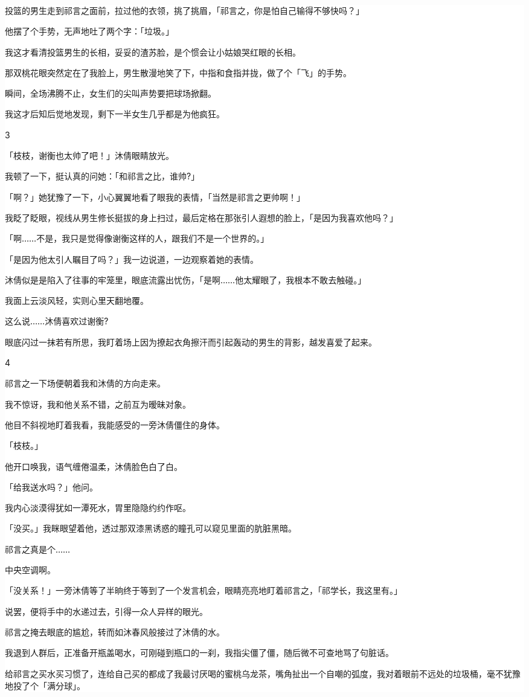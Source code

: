 投篮的男生走到祁言之面前，拉过他的衣领，挑了挑眉，「祁言之，你是怕自己输得不够快吗？」

他摆了个手势，无声地吐了两个字：「垃圾。」

我这才看清投篮男生的长相，妥妥的渣苏脸，是个惯会让小姑娘哭红眼的长相。

那双桃花眼突然定在了我脸上，男生散漫地笑了下，中指和食指并拢，做了个「飞」的手势。

瞬间，全场沸腾不止，女生们的尖叫声势要把球场掀翻。

我这才后知后觉地发现，剩下一半女生几乎都是为他疯狂。

3

「枝枝，谢衡也太帅了吧！」沐倩眼睛放光。

我顿了一下，挺认真的问她：「和祁言之比，谁帅?」

「啊？」她犹豫了一下，小心翼翼地看了眼我的表情，「当然是祁言之更帅啊！」

我眨了眨眼，视线从男生修长挺拔的身上扫过，最后定格在那张引人遐想的脸上，「是因为我喜欢他吗？」

「啊……不是，我只是觉得像谢衡这样的人，跟我们不是一个世界的。」

「是因为他太引人瞩目了吗？」我一边说道，一边观察着她的表情。

沐倩似是是陷入了往事的牢笼里，眼底流露出忧伤，「是啊……他太耀眼了，我根本不敢去触碰。」

我面上云淡风轻，实则心里天翻地覆。

这么说……沐倩喜欢过谢衡?

眼底闪过一抹若有所思，我盯着场上因为撩起衣角擦汗而引起轰动的男生的背影，越发喜爱了起来。

4

祁言之一下场便朝着我和沐倩的方向走来。

我不惊讶，我和他关系不错，之前互为暧昧对象。

他目不斜视地盯着我看，我能感受的一旁沐倩僵住的身体。

「枝枝。」

他开口唤我，语气缠倦温柔，沐倩脸色白了白。

「给我送水吗？」他问。

我内心淡漠得犹如一潭死水，胃里隐隐约约作呕。

「没买。」我眯眼望着他，透过那双漆黑诱惑的瞳孔可以窥见里面的肮脏黑暗。

祁言之真是个……

中央空调啊。

「没关系！」一旁沐倩等了半晌终于等到了一个发言机会，眼睛亮亮地盯着祁言之，「祁学长，我这里有。」

说罢，便将手中的水递过去，引得一众人异样的眼光。

祁言之掩去眼底的尴尬，转而如沐春风般接过了沐倩的水。

我退到人群后，正准备开瓶盖喝水，可刚碰到瓶口的一刹，我指尖僵了僵，随后微不可查地骂了句脏话。

给祁言之买水买习惯了，连给自己买的都成了我最讨厌喝的蜜桃乌龙茶，嘴角扯出一个自嘲的弧度，我对着眼前不远处的垃圾桶，毫不犹豫地投了个「满分球」。
